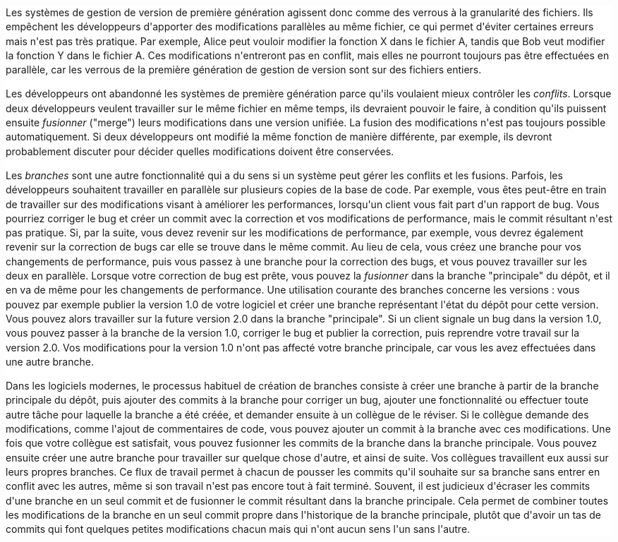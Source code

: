 Les systèmes de gestion de version de première génération agissent donc comme des verrous à la granularité des fichiers.
Ils empêchent les développeurs d'apporter des modifications parallèles au même fichier, ce qui permet d'éviter certaines erreurs mais n'est pas très pratique.
Par exemple, Alice peut vouloir modifier la fonction X dans le fichier A, tandis que Bob veut modifier la fonction Y dans le fichier A.
Ces modifications n'entreront pas en conflit, mais elles ne pourront toujours pas être effectuées en parallèle,
car les verrous de la première génération de gestion de version sont sur des fichiers entiers.

Les développeurs ont abandonné les systèmes de première génération parce qu'ils voulaient mieux contrôler les _conflits_.
Lorsque deux développeurs veulent travailler sur le même fichier en même temps,
ils devraient pouvoir le faire, à condition qu'ils puissent ensuite _fusionner_ ("merge") leurs modifications dans une version unifiée.
La fusion des modifications n'est pas toujours possible automatiquement.
Si deux développeurs ont modifié la même fonction de manière différente, par exemple, ils devront probablement discuter pour décider quelles modifications doivent être conservées.

Les _branches_ sont une autre fonctionnalité qui a du sens si un système peut gérer les conflits et les fusions.
Parfois, les développeurs souhaitent travailler en parallèle sur plusieurs copies de la base de code.
Par exemple, vous êtes peut-être en train de travailler sur des modifications visant à améliorer les performances, lorsqu'un client vous fait part d'un rapport de bug.
Vous pourriez corriger le bug et créer un commit avec la correction et vos modifications de performance, mais le commit résultant n'est pas pratique.
Si, par la suite, vous devez revenir sur les modifications de performance, par exemple, vous devrez également revenir sur la correction de bugs car elle se trouve dans le même commit.
Au lieu de cela, vous créez une branche pour vos changements de performance, puis vous passez à une branche pour la correction des bugs, et vous pouvez travailler sur les deux en parallèle.
Lorsque votre correction de bug est prête, vous pouvez la _fusionner_ dans la branche "principale" du dépôt, et il en va de même pour les changements de performance.
Une utilisation courante des branches concerne les versions : vous pouvez par exemple publier la version 1.0 de votre logiciel et créer une branche représentant l'état du dépôt pour cette version.
Vous pouvez alors travailler sur la future version 2.0 dans la branche "principale".
Si un client signale un bug dans la version 1.0, vous pouvez passer à la branche de la version 1.0, corriger le bug et publier la correction,
puis reprendre votre travail sur la version 2.0. Vos modifications pour la version 1.0 n'ont pas affecté votre branche principale, car vous les avez effectuées dans une autre branche.

Dans les logiciels modernes, le processus habituel de création de branches consiste à créer une branche à partir de la branche principale du dépôt,
puis ajouter des commits à la branche pour corriger un bug, ajouter une fonctionnalité ou effectuer toute autre tâche pour laquelle la branche a été créée,
et demander ensuite à un collègue de le réviser. Si le collègue demande des modifications, comme l'ajout de commentaires de code, vous pouvez ajouter un commit à la branche avec ces modifications.
Une fois que votre collègue est satisfait, vous pouvez fusionner les commits de la branche dans la branche principale.
Vous pouvez ensuite créer une autre branche pour travailler sur quelque chose d'autre, et ainsi de suite. Vos collègues travaillent eux aussi sur leurs propres branches.
Ce flux de travail permet à chacun de pousser les commits qu'il souhaite sur sa branche sans entrer en conflit avec les autres, même si son travail n'est pas encore tout à fait terminé.
Souvent, il est judicieux d'écraser les commits d'une branche en un seul commit et de fusionner le commit résultant dans la branche principale.
Cela permet de combiner toutes les modifications de la branche en un seul commit propre dans l'historique de la branche principale, plutôt que d'avoir un tas de commits qui font quelques petites modifications chacun mais qui n'ont aucun sens l'un sans l'autre.
